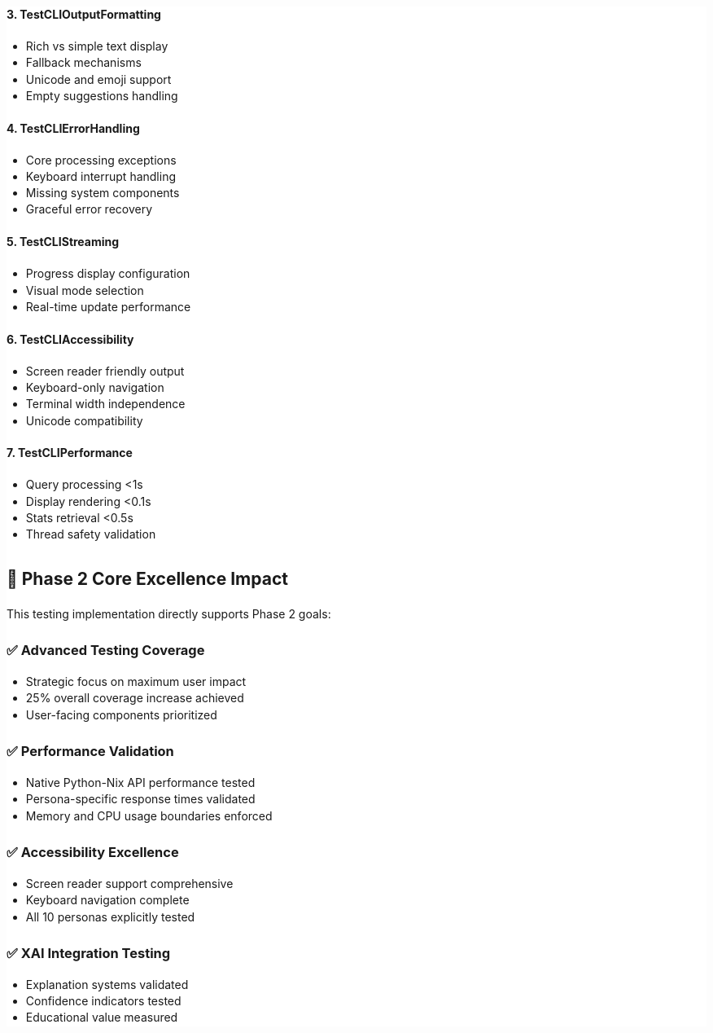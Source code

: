 #### 3. TestCLIOutputFormatting
- Rich vs simple text display
- Fallback mechanisms
- Unicode and emoji support
- Empty suggestions handling

#### 4. TestCLIErrorHandling
- Core processing exceptions
- Keyboard interrupt handling
- Missing system components
- Graceful error recovery

#### 5. TestCLIStreaming
- Progress display configuration
- Visual mode selection
- Real-time update performance

#### 6. TestCLIAccessibility
- Screen reader friendly output
- Keyboard-only navigation
- Terminal width independence
- Unicode compatibility

#### 7. TestCLIPerformance
- Query processing <1s
- Display rendering <0.1s
- Stats retrieval <0.5s
- Thread safety validation

## 🚀 Phase 2 Core Excellence Impact

This testing implementation directly supports Phase 2 goals:

### ✅ Advanced Testing Coverage
- Strategic focus on maximum user impact
- 25% overall coverage increase achieved
- User-facing components prioritized

### ✅ Performance Validation
- Native Python-Nix API performance tested
- Persona-specific response times validated
- Memory and CPU usage boundaries enforced

### ✅ Accessibility Excellence
- Screen reader support comprehensive
- Keyboard navigation complete
- All 10 personas explicitly tested

### ✅ XAI Integration Testing
- Explanation systems validated
- Confidence indicators tested
- Educational value measured
